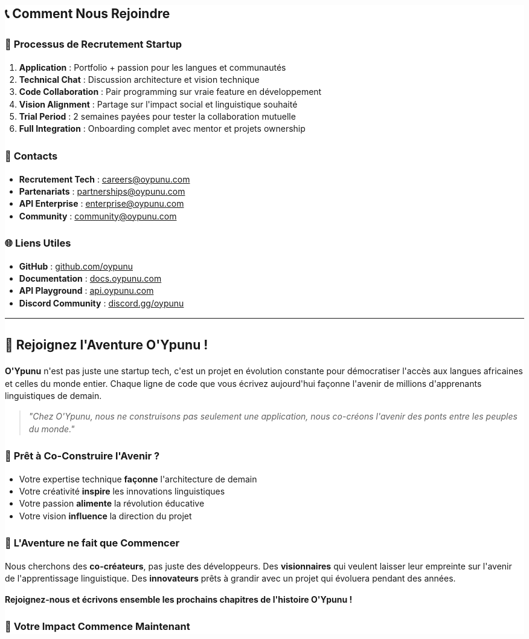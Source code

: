 ## 📞 **Comment Nous Rejoindre**

### 🎯 **Processus de Recrutement Startup**

1. **Application** : Portfolio + passion pour les langues et communautés
2. **Technical Chat** : Discussion architecture et vision technique
3. **Code Collaboration** : Pair programming sur vraie feature en développement
4. **Vision Alignment** : Partage sur l'impact social et linguistique souhaité
5. **Trial Period** : 2 semaines payées pour tester la collaboration mutuelle
6. **Full Integration** : Onboarding complet avec mentor et projets ownership

### 📧 **Contacts**

- **Recrutement Tech** : careers@oypunu.com
- **Partenariats** : partnerships@oypunu.com
- **API Enterprise** : enterprise@oypunu.com
- **Community** : community@oypunu.com

### 🌐 **Liens Utiles**

- **GitHub** : [github.com/oypunu](https://github.com/oypunu)
- **Documentation** : [docs.oypunu.com](https://docs.oypunu.com)
- **API Playground** : [api.oypunu.com](https://api.oypunu.com)
- **Discord Community** : [discord.gg/oypunu](https://discord.gg/oypunu)

---

## 🎉 **Rejoignez l'Aventure O'Ypunu !**

**O'Ypunu** n'est pas juste une startup tech, c'est un projet en évolution constante pour démocratiser l'accès aux langues africaines et celles du monde entier. Chaque ligne de code que vous écrivez aujourd'hui façonne l'avenir de millions d'apprenants linguistiques de demain.

> _"Chez O'Ypunu, nous ne construisons pas seulement une application, nous co-créons l'avenir des ponts entre les peuples du monde."_

### 🌟 **Prêt à Co-Construire l'Avenir ?**

- Votre expertise technique **façonne** l'architecture de demain
- Votre créativité **inspire** les innovations linguistiques
- Votre passion **alimente** la révolution éducative
- Votre vision **influence** la direction du projet

### 🚀 **L'Aventure ne fait que Commencer**

Nous cherchons des **co-créateurs**, pas juste des développeurs. Des **visionnaires** qui veulent laisser leur empreinte sur l'avenir de l'apprentissage linguistique. Des **innovateurs** prêts à grandir avec un projet qui évoluera pendant des années.

**Rejoignez-nous et écrivons ensemble les prochains chapitres de l'histoire O'Ypunu !**

### 💫 **Votre Impact Commence Maintenant**
